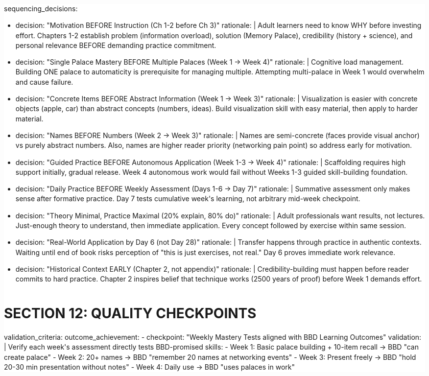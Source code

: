 sequencing_decisions:
  - decision: "Motivation BEFORE Instruction (Ch 1-2 before Ch 3)"
    rationale: |
      Adult learners need to know WHY before investing effort. Chapters 1-2 establish problem
      (information overload), solution (Memory Palace), credibility (history + science), and
      personal relevance BEFORE demanding practice commitment.

  - decision: "Single Palace Mastery BEFORE Multiple Palaces (Week 1 → Week 4)"
    rationale: |
      Cognitive load management. Building ONE palace to automaticity is prerequisite for
      managing multiple. Attempting multi-palace in Week 1 would overwhelm and cause failure.

  - decision: "Concrete Items BEFORE Abstract Information (Week 1 → Week 3)"
    rationale: |
      Visualization is easier with concrete objects (apple, car) than abstract concepts (numbers, ideas).
      Build visualization skill with easy material, then apply to harder material.

  - decision: "Names BEFORE Numbers (Week 2 → Week 3)"
    rationale: |
      Names are semi-concrete (faces provide visual anchor) vs purely abstract numbers.
      Also, names are higher reader priority (networking pain point) so address early for motivation.

  - decision: "Guided Practice BEFORE Autonomous Application (Week 1-3 → Week 4)"
    rationale: |
      Scaffolding requires high support initially, gradual release. Week 4 autonomous work would
      fail without Weeks 1-3 guided skill-building foundation.

  - decision: "Daily Practice BEFORE Weekly Assessment (Days 1-6 → Day 7)"
    rationale: |
      Summative assessment only makes sense after formative practice. Day 7 tests cumulative
      week's learning, not arbitrary mid-week checkpoint.

  - decision: "Theory Minimal, Practice Maximal (20% explain, 80% do)"
    rationale: |
      Adult professionals want results, not lectures. Just-enough theory to understand,
      then immediate application. Every concept followed by exercise within same session.

  - decision: "Real-World Application by Day 6 (not Day 28)"
    rationale: |
      Transfer happens through practice in authentic contexts. Waiting until end of book risks
      perception of "this is just exercises, not real." Day 6 proves immediate work relevance.

  - decision: "Historical Context EARLY (Chapter 2, not appendix)"
    rationale: |
      Credibility-building must happen before reader commits to hard practice. Chapter 2 inspires
      belief that technique works (2500 years of proof) before Week 1 demands effort.

# SECTION 12: QUALITY CHECKPOINTS

validation_criteria:
  outcome_achievement:
    - checkpoint: "Weekly Mastery Tests aligned with BBD Learning Outcomes"
      validation: |
        Verify each week's assessment directly tests BBD-promised skills:
        - Week 1: Basic palace building + 10-item recall → BBD "can create palace"
        - Week 2: 20+ names → BBD "remember 20 names at networking events"
        - Week 3: Present freely → BBD "hold 20-30 min presentation without notes"
        - Week 4: Daily use → BBD "uses palaces in work"
